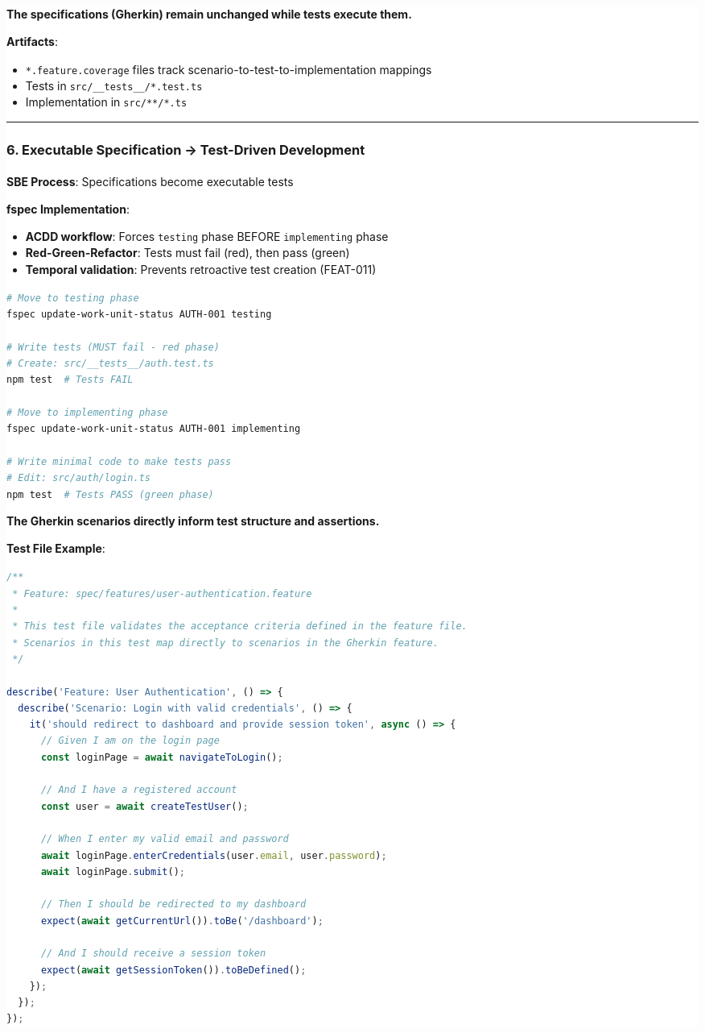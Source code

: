 **The specifications (Gherkin) remain unchanged while tests execute them.**

**Artifacts**:
- `*.feature.coverage` files track scenario-to-test-to-implementation mappings
- Tests in `src/__tests__/*.test.ts`
- Implementation in `src/**/*.ts`

---

### 6. Executable Specification → **Test-Driven Development**

**SBE Process**: Specifications become executable tests

**fspec Implementation**:
- **ACDD workflow**: Forces `testing` phase BEFORE `implementing` phase
- **Red-Green-Refactor**: Tests must fail (red), then pass (green)
- **Temporal validation**: Prevents retroactive test creation (FEAT-011)

```bash
# Move to testing phase
fspec update-work-unit-status AUTH-001 testing

# Write tests (MUST fail - red phase)
# Create: src/__tests__/auth.test.ts
npm test  # Tests FAIL

# Move to implementing phase
fspec update-work-unit-status AUTH-001 implementing

# Write minimal code to make tests pass
# Edit: src/auth/login.ts
npm test  # Tests PASS (green phase)
```

**The Gherkin scenarios directly inform test structure and assertions.**

**Test File Example**:
```typescript
/**
 * Feature: spec/features/user-authentication.feature
 *
 * This test file validates the acceptance criteria defined in the feature file.
 * Scenarios in this test map directly to scenarios in the Gherkin feature.
 */

describe('Feature: User Authentication', () => {
  describe('Scenario: Login with valid credentials', () => {
    it('should redirect to dashboard and provide session token', async () => {
      // Given I am on the login page
      const loginPage = await navigateToLogin();

      // And I have a registered account
      const user = await createTestUser();

      // When I enter my valid email and password
      await loginPage.enterCredentials(user.email, user.password);
      await loginPage.submit();

      // Then I should be redirected to my dashboard
      expect(await getCurrentUrl()).toBe('/dashboard');

      // And I should receive a session token
      expect(await getSessionToken()).toBeDefined();
    });
  });
});
```